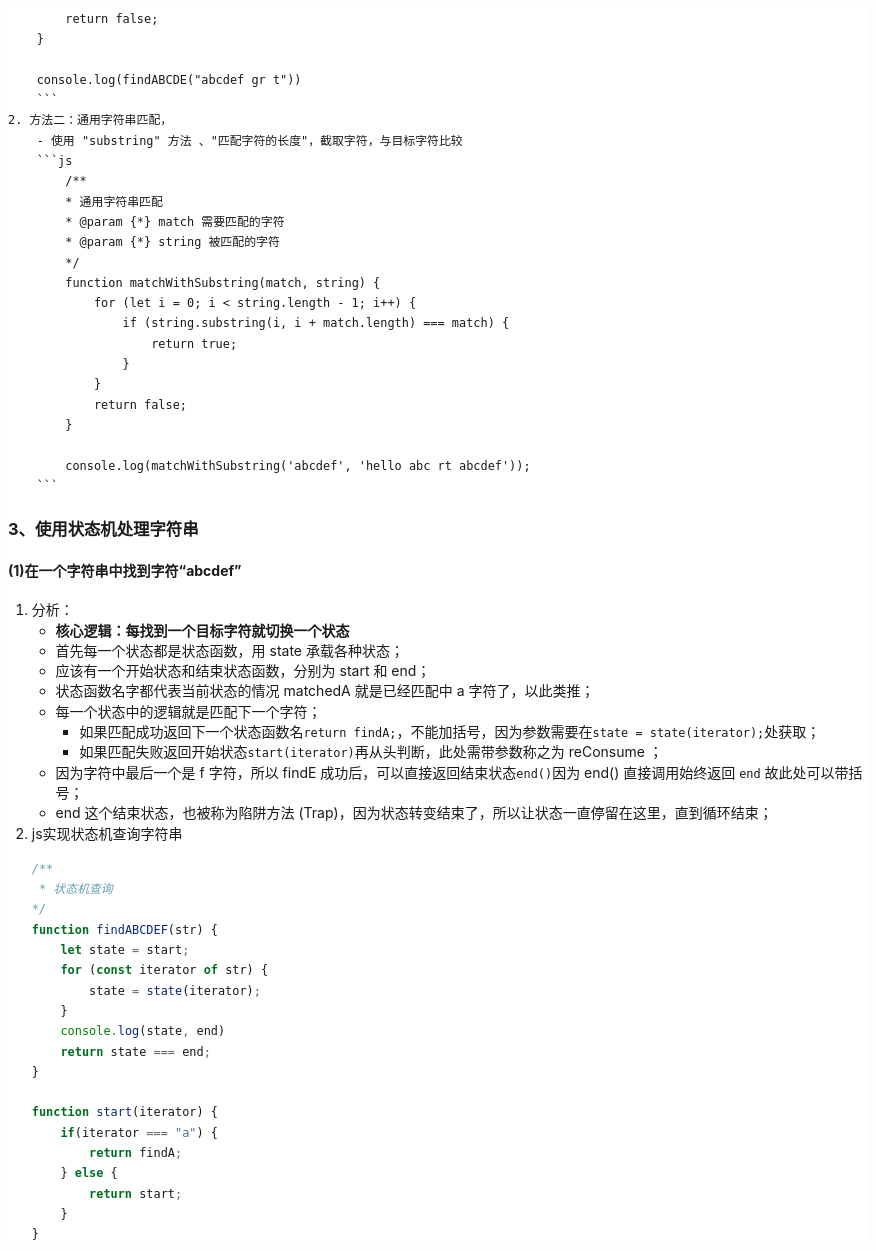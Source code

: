             return false;
        }

        console.log(findABCDE("abcdef gr t"))
        ```
    2. 方法二：通用字符串匹配，
        - 使用 "substring" 方法 、"匹配字符的长度"，截取字符，与目标字符比较
        ```js
            /**
            * 通用字符串匹配
            * @param {*} match 需要匹配的字符
            * @param {*} string 被匹配的字符
            */
            function matchWithSubstring(match, string) {
                for (let i = 0; i < string.length - 1; i++) {
                    if (string.substring(i, i + match.length) === match) {
                        return true;
                    }
                }
                return false;
            }

            console.log(matchWithSubstring('abcdef', 'hello abc rt abcdef'));
        ```

### 3、使用状态机处理字符串
#### (1)在一个字符串中找到字符“abcdef”
1. 分析：
    - **核心逻辑：每找到一个目标字符就切换一个状态**
    - 首先每一个状态都是状态函数，用 state 承载各种状态；
    - 应该有一个开始状态和结束状态函数，分别为 start 和 end；
    - 状态函数名字都代表当前状态的情况 matchedA 就是已经匹配中 a 字符了，以此类推；
    - 每一个状态中的逻辑就是匹配下一个字符；
        - 如果匹配成功返回下一个状态函数名`return findA;`，不能加括号，因为参数需要在`state = state(iterator);`处获取；
        - 如果匹配失败返回开始状态`start(iterator)`再从头判断，此处需带参数称之为 reConsume ；
    - 因为字符中最后一个是 f 字符，所以 findE 成功后，可以直接返回结束状态`end()`因为 end() 直接调用始终返回 `end` 故此处可以带括号；
    - end 这个结束状态，也被称为陷阱方法 (Trap)，因为状态转变结束了，所以让状态一直停留在这里，直到循环结束；
2. js实现状态机查询字符串
    ```js
    /**
     * 状态机查询
    */
    function findABCDEF(str) {
        let state = start;
        for (const iterator of str) {
            state = state(iterator);
        }
        console.log(state, end)
        return state === end;
    }

    function start(iterator) {
        if(iterator === "a") {
            return findA;
        } else {
            return start;
        }
    }

